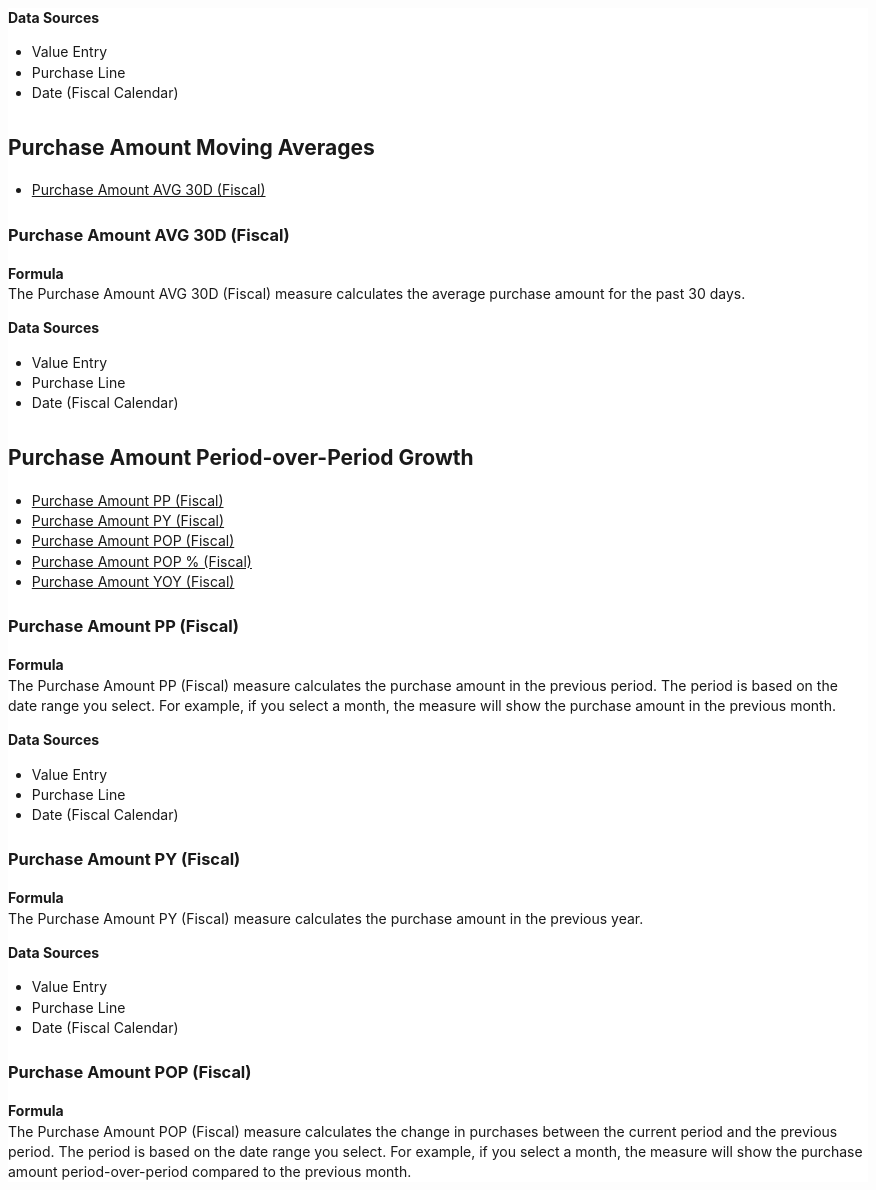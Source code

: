 **Data Sources**
- Value Entry
- Purchase Line
- Date (Fiscal Calendar)

## Purchase Amount Moving Averages
- [Purchase Amount AVG 30D (Fiscal)](#purchase-amount-avg-30d-fiscal)  

### Purchase Amount AVG 30D (Fiscal)

**Formula**  
The Purchase Amount AVG 30D (Fiscal) measure calculates the average purchase amount for the past 30 days.
  
**Data Sources**
- Value Entry
- Purchase Line
- Date (Fiscal Calendar)

## Purchase Amount Period-over-Period Growth
- [Purchase Amount PP (Fiscal)](#purchase-amount-pp-fiscal)  
- [Purchase Amount PY (Fiscal)](#purchase-amount-py-fiscal)  
- [Purchase Amount POP (Fiscal)](#purchase-amount-pop-fiscal)  
- [Purchase Amount POP % (Fiscal)](#purchase-amount-pop--fiscal)  
- [Purchase Amount YOY (Fiscal)](#purchase-amount-yoy-fiscal)  

### Purchase Amount PP (Fiscal)

**Formula**  
The Purchase Amount PP (Fiscal) measure calculates the purchase amount in the previous period. The period is based on the date range you select. For example, if you select a month, the measure will show the purchase amount in the previous month.

**Data Sources**
- Value Entry
- Purchase Line
- Date (Fiscal Calendar)

### Purchase Amount PY (Fiscal)

**Formula**  
The Purchase Amount PY (Fiscal) measure calculates the purchase amount in the previous year.

**Data Sources**
- Value Entry
- Purchase Line
- Date (Fiscal Calendar)

### Purchase Amount POP (Fiscal)

**Formula**  
The Purchase Amount POP (Fiscal) measure calculates the change in purchases between the current period and the previous period. The period is based on the date range you select. For example, if you select a month, the measure will show the purchase amount period-over-period compared to the previous month.
